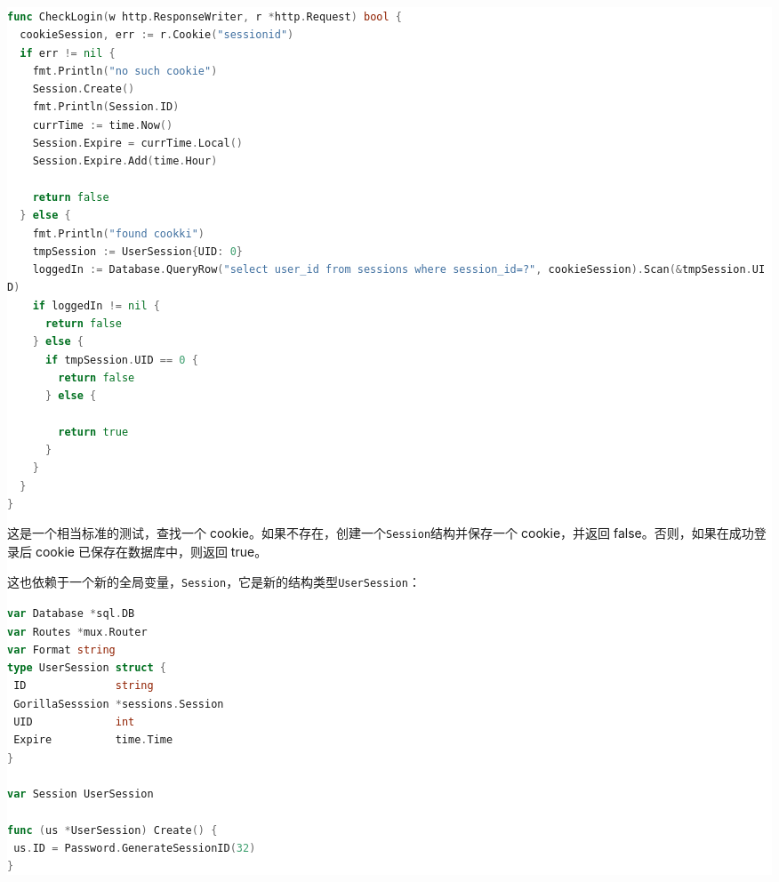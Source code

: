 ```go
func CheckLogin(w http.ResponseWriter, r *http.Request) bool {
  cookieSession, err := r.Cookie("sessionid")
  if err != nil {
    fmt.Println("no such cookie")
    Session.Create()
    fmt.Println(Session.ID)
    currTime := time.Now()
    Session.Expire = currTime.Local()
    Session.Expire.Add(time.Hour)

    return false
  } else {
    fmt.Println("found cookki")
    tmpSession := UserSession{UID: 0}
    loggedIn := Database.QueryRow("select user_id from sessions where session_id=?", cookieSession).Scan(&tmpSession.UID)
    if loggedIn != nil {
      return false
    } else {
      if tmpSession.UID == 0 {
        return false
      } else {

        return true
      }
    }
  }
}
```

这是一个相当标准的测试，查找一个 cookie。如果不存在，创建一个`Session`结构并保存一个 cookie，并返回 false。否则，如果在成功登录后 cookie 已保存在数据库中，则返回 true。

这也依赖于一个新的全局变量，`Session`，它是新的结构类型`UserSession`：

```go
var Database *sql.DB
var Routes *mux.Router
var Format string
type UserSession struct {
 ID              string
 GorillaSesssion *sessions.Session
 UID             int
 Expire          time.Time
}

var Session UserSession

func (us *UserSession) Create() {
 us.ID = Password.GenerateSessionID(32)
}
```
